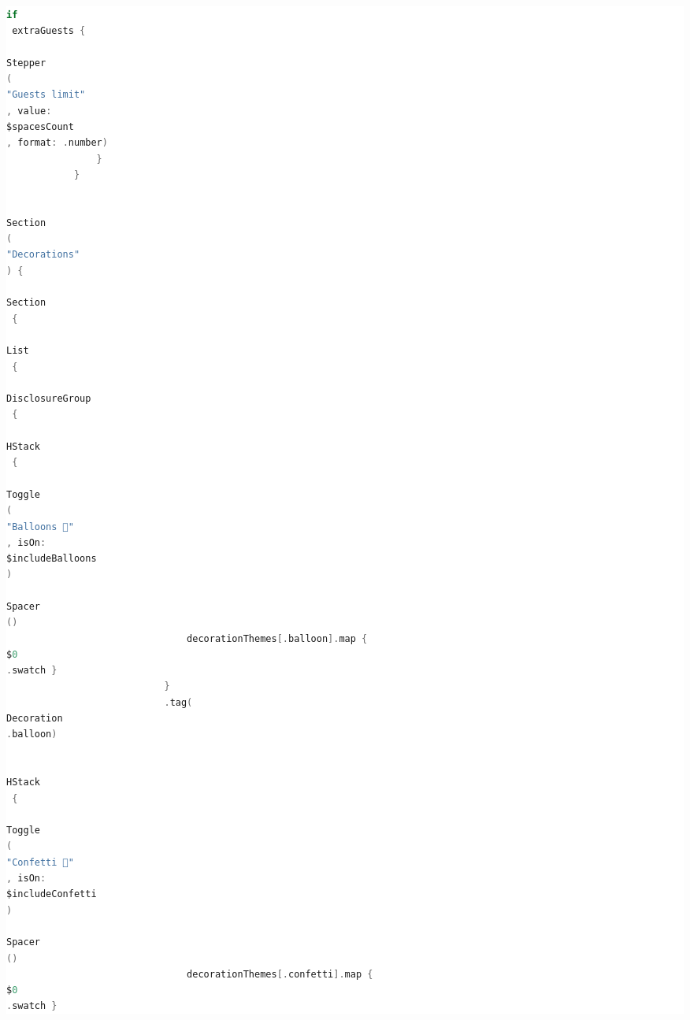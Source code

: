 ```swift
if
 extraGuests {
                    
Stepper
(
"Guests limit"
, value: 
$spacesCount
, format: .number)
                }
            }

            
Section
(
"Decorations"
) {
                
Section
 {
                    
List
 {
                        
DisclosureGroup
 {
                            
HStack
 {
                                
Toggle
(
"Balloons 🎈"
, isOn: 
$includeBalloons
)
                                
Spacer
()
                                decorationThemes[.balloon].map { 
$0
.swatch }
                            }
                            .tag(
Decoration
.balloon)

                            
HStack
 {
                                
Toggle
(
"Confetti 🎊"
, isOn: 
$includeConfetti
)
                                
Spacer
()
                                decorationThemes[.confetti].map { 
$0
.swatch }
```